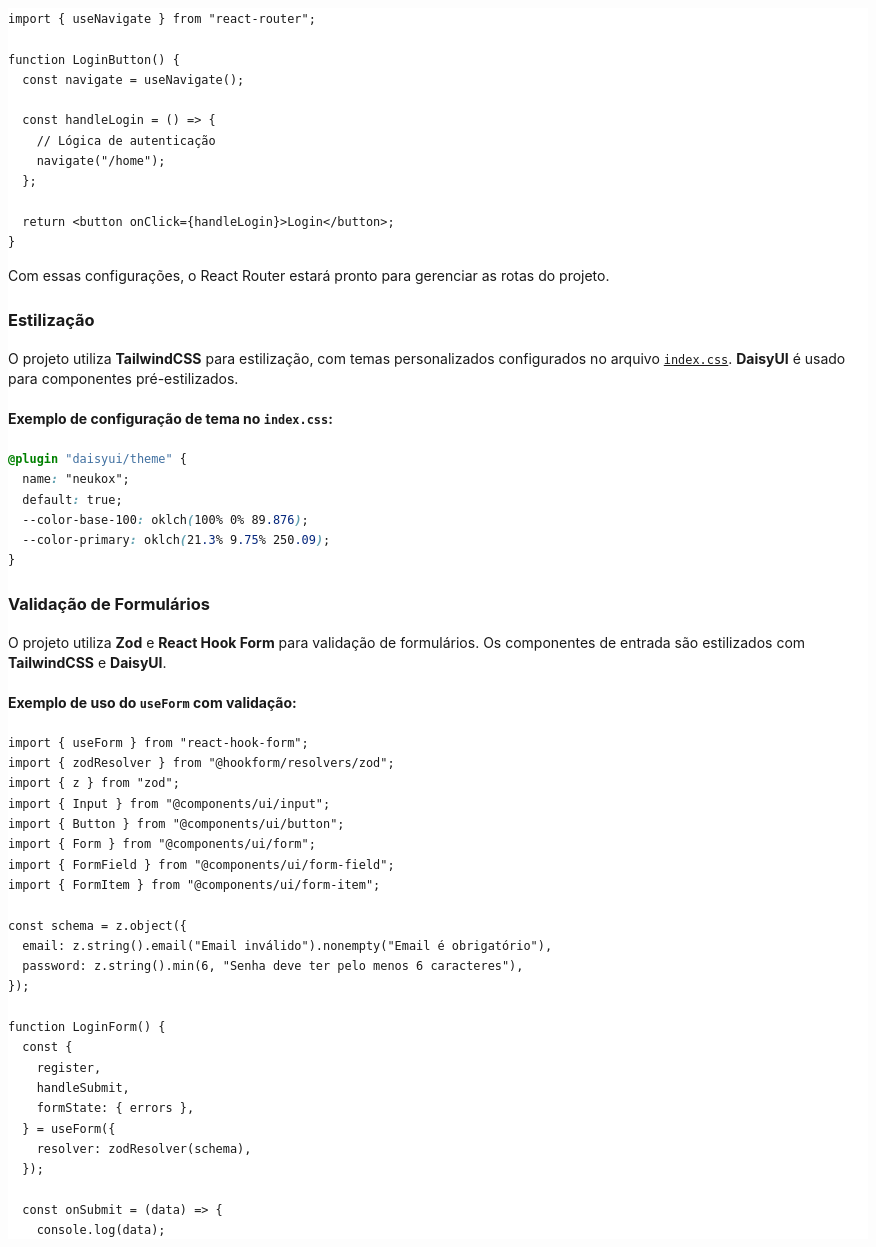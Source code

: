 ```tsx
import { useNavigate } from "react-router";

function LoginButton() {
  const navigate = useNavigate();

  const handleLogin = () => {
    // Lógica de autenticação
    navigate("/home");
  };

  return <button onClick={handleLogin}>Login</button>;
}
```

Com essas configurações, o React Router estará pronto para gerenciar as rotas do projeto.

### Estilização

O projeto utiliza **TailwindCSS** para estilização, com temas personalizados configurados no arquivo [`index.css`](src/index.css). **DaisyUI** é usado para componentes pré-estilizados.

#### Exemplo de configuração de tema no `index.css`:

```css
@plugin "daisyui/theme" {
  name: "neukox";
  default: true;
  --color-base-100: oklch(100% 0% 89.876);
  --color-primary: oklch(21.3% 9.75% 250.09);
}
```

### Validação de Formulários

O projeto utiliza **Zod** e **React Hook Form** para validação de formulários. Os componentes de entrada são estilizados com **TailwindCSS** e **DaisyUI**.

#### Exemplo de uso do `useForm` com validação:

```tsx
import { useForm } from "react-hook-form";
import { zodResolver } from "@hookform/resolvers/zod";
import { z } from "zod";
import { Input } from "@components/ui/input";
import { Button } from "@components/ui/button";
import { Form } from "@components/ui/form";
import { FormField } from "@components/ui/form-field";
import { FormItem } from "@components/ui/form-item";

const schema = z.object({
  email: z.string().email("Email inválido").nonempty("Email é obrigatório"),
  password: z.string().min(6, "Senha deve ter pelo menos 6 caracteres"),
});

function LoginForm() {
  const {
    register,
    handleSubmit,
    formState: { errors },
  } = useForm({
    resolver: zodResolver(schema),
  });

  const onSubmit = (data) => {
    console.log(data);
```